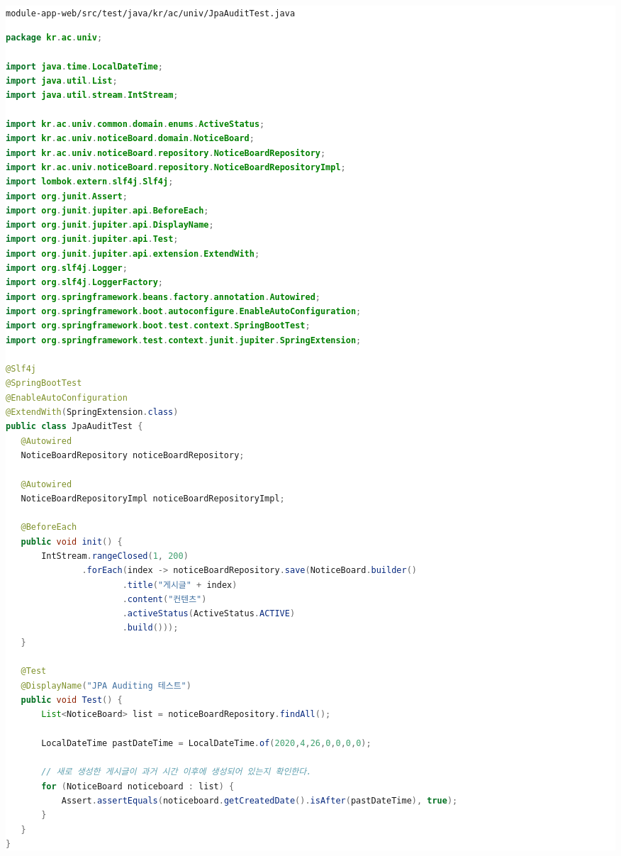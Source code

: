 ```
module-app-web/src/test/java/kr/ac/univ/JpaAuditTest.java
```

```java
package kr.ac.univ;

import java.time.LocalDateTime;
import java.util.List;
import java.util.stream.IntStream;

import kr.ac.univ.common.domain.enums.ActiveStatus;
import kr.ac.univ.noticeBoard.domain.NoticeBoard;
import kr.ac.univ.noticeBoard.repository.NoticeBoardRepository;
import kr.ac.univ.noticeBoard.repository.NoticeBoardRepositoryImpl;
import lombok.extern.slf4j.Slf4j;
import org.junit.Assert;
import org.junit.jupiter.api.BeforeEach;
import org.junit.jupiter.api.DisplayName;
import org.junit.jupiter.api.Test;
import org.junit.jupiter.api.extension.ExtendWith;
import org.slf4j.Logger;
import org.slf4j.LoggerFactory;
import org.springframework.beans.factory.annotation.Autowired;
import org.springframework.boot.autoconfigure.EnableAutoConfiguration;
import org.springframework.boot.test.context.SpringBootTest;
import org.springframework.test.context.junit.jupiter.SpringExtension;

@Slf4j
@SpringBootTest
@EnableAutoConfiguration
@ExtendWith(SpringExtension.class)
public class JpaAuditTest {
   @Autowired
   NoticeBoardRepository noticeBoardRepository;

   @Autowired
   NoticeBoardRepositoryImpl noticeBoardRepositoryImpl;

   @BeforeEach
   public void init() {
       IntStream.rangeClosed(1, 200)
               .forEach(index -> noticeBoardRepository.save(NoticeBoard.builder()
                       .title("게시글" + index)
                       .content("컨텐츠")
                       .activeStatus(ActiveStatus.ACTIVE)
                       .build()));
   }

   @Test
   @DisplayName("JPA Auditing 테스트")
   public void Test() {
       List<NoticeBoard> list = noticeBoardRepository.findAll();

       LocalDateTime pastDateTime = LocalDateTime.of(2020,4,26,0,0,0,0);

       // 새로 생성한 게시글이 과거 시간 이후에 생성되어 있는지 확인한다.
       for (NoticeBoard noticeboard : list) {
           Assert.assertEquals(noticeboard.getCreatedDate().isAfter(pastDateTime), true);
       }
   }
}
```
